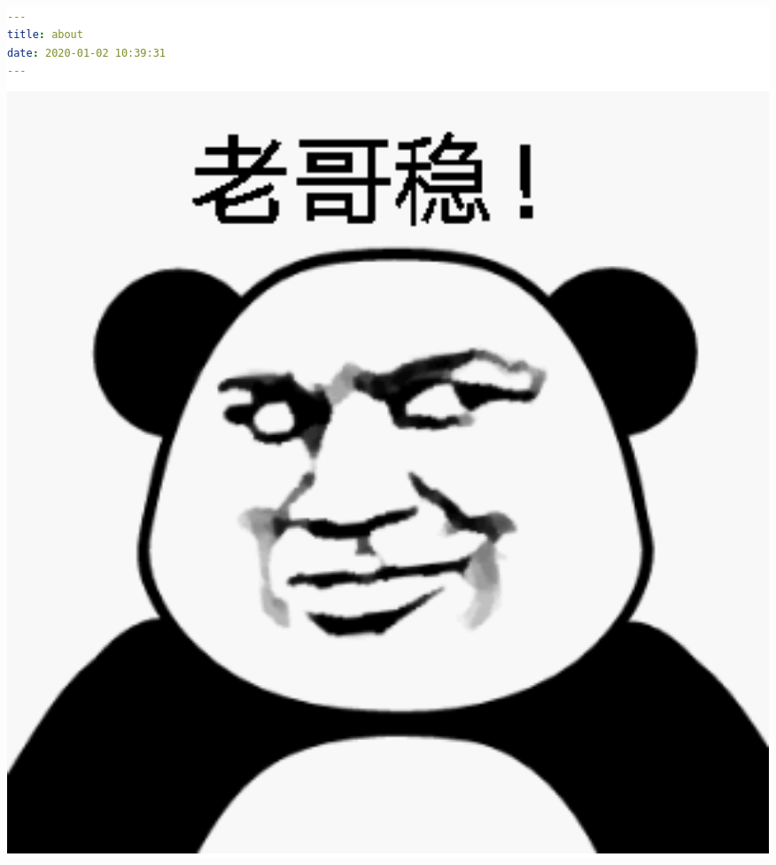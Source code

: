```yaml
---
title: about
date: 2020-01-02 10:39:31
---
```

<div>
    <img src="index/about.gif" style="width:100%;"/>
</div>